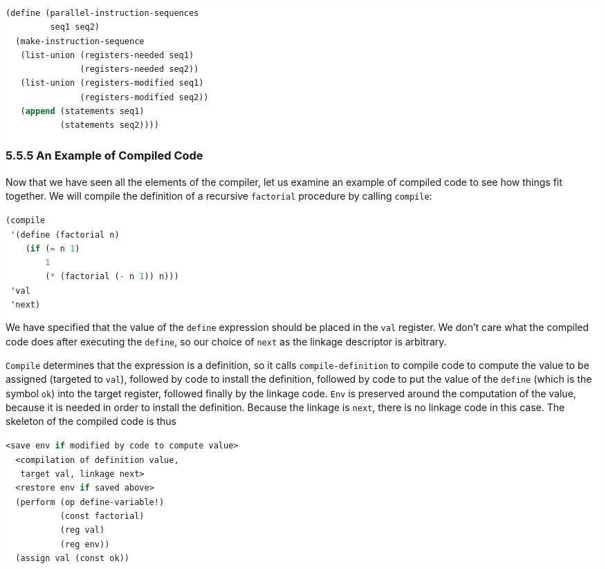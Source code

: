 ```scheme
(define (parallel-instruction-sequences
         seq1 seq2)
  (make-instruction-sequence
   (list-union (registers-needed seq1)
               (registers-needed seq2))
   (list-union (registers-modified seq1)
               (registers-modified seq2))
   (append (statements seq1)
           (statements seq2))))
```

### 5.5.5 An Example of Compiled Code

Now that we have seen all the elements of the compiler, let us examine
an example of compiled code to see how things fit together. We will
compile the definition of a recursive `factorial` procedure by calling
`compile`:

```scheme
(compile
 '(define (factorial n)
    (if (= n 1)
        1
        (* (factorial (- n 1)) n)))
 'val
 'next)
```

We have specified that the value of the `define` expression should be
placed in the `val` register. We don’t care what the compiled code does
after executing the `define`, so our choice of `next` as the linkage
descriptor is arbitrary.

`Compile` determines that the expression is a definition, so it calls
`compile-definition` to compile code to compute the value to be assigned
(targeted to `val`), followed by code to install the definition,
followed by code to put the value of the `define` (which is the symbol
`ok`) into the target register, followed finally by the linkage code.
`Env` is preserved around the computation of the value, because it is
needed in order to install the definition. Because the linkage is
`next`, there is no linkage code in this case. The skeleton of the
compiled code is thus

```scheme
<save env if modified by code to compute value>
  <compilation of definition value,
   target val, linkage next>
  <restore env if saved above>
  (perform (op define-variable!)
           (const factorial)
           (reg val)
           (reg env))
  (assign val (const ok))
```
